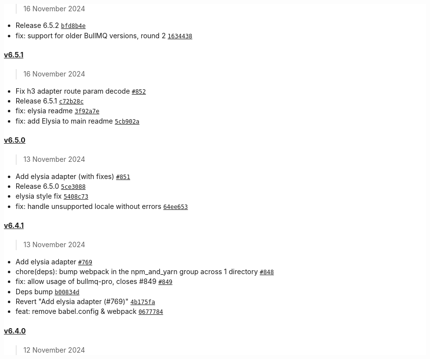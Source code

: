 > 16 November 2024

- Release 6.5.2 [`bfd8b4e`](https://github.com/felixmosh/bull-board/commit/bfd8b4ed12547a506141dba92a003d7fac3ed358)
- fix: support for older BullMQ versions, round 2 [`1634438`](https://github.com/felixmosh/bull-board/commit/1634438317f1cc7c429e41540e8c7e3587df2fb2)

#### [v6.5.1](https://github.com/felixmosh/bull-board/compare/v6.5.0...v6.5.1)

> 16 November 2024

- Fix h3 adapter route param decode [`#852`](https://github.com/felixmosh/bull-board/pull/852)
- Release 6.5.1 [`c72b28c`](https://github.com/felixmosh/bull-board/commit/c72b28cd283197e827fc3e322c8d7550db02c3c9)
- fix: elysia readme [`3f92a7e`](https://github.com/felixmosh/bull-board/commit/3f92a7e092ada9b01ec4b3076dc641291a44ee2a)
- fix: add Elysia to main readme [`5cb902a`](https://github.com/felixmosh/bull-board/commit/5cb902a5a9825a94fae4f7933aceddc10daf2a1b)

#### [v6.5.0](https://github.com/felixmosh/bull-board/compare/v6.4.1...v6.5.0)

> 13 November 2024

- Add elysia adapter (with fixes) [`#851`](https://github.com/felixmosh/bull-board/pull/851)
- Release 6.5.0 [`5ce3088`](https://github.com/felixmosh/bull-board/commit/5ce3088c11be9f7f19c23c9be0d38c521d509876)
- elysia style fix [`5408c73`](https://github.com/felixmosh/bull-board/commit/5408c73dd72433cbd1cad0e9a5fe645df5a0aad3)
- fix: handle unsupported locale without errors [`64ee653`](https://github.com/felixmosh/bull-board/commit/64ee65347d20db424c34890ace49a589eaf02a31)

#### [v6.4.1](https://github.com/felixmosh/bull-board/compare/v6.4.0...v6.4.1)

> 13 November 2024

- Add elysia adapter [`#769`](https://github.com/felixmosh/bull-board/pull/769)
- chore(deps): bump webpack in the npm_and_yarn group across 1 directory [`#848`](https://github.com/felixmosh/bull-board/pull/848)
- fix: allow usage of bullmq-pro, closes #849 [`#849`](https://github.com/felixmosh/bull-board/issues/849)
- Deps bump [`b00834d`](https://github.com/felixmosh/bull-board/commit/b00834d453257975b65312101f9b6bbe51155637)
- Revert "Add elysia adapter (#769)" [`4b175fa`](https://github.com/felixmosh/bull-board/commit/4b175fae5ce5ce8485e74cacc88d0428e681b7d0)
- feat: remove babel.config & webpack [`0677784`](https://github.com/felixmosh/bull-board/commit/06777841932d253d3adf8b669be3b4f393f9a1cc)

#### [v6.4.0](https://github.com/felixmosh/bull-board/compare/v6.3.3...v6.4.0)

> 12 November 2024

